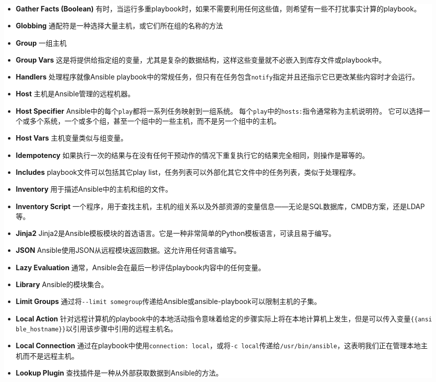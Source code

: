 - **Gather Facts (Boolean)**
有时，当运行多重playbook时，如果不需要利用任何这些值，则希望有一些不打扰事实计算的playbook。

- **Globbing**
通配符是一种选择大量主机，或它们所在组的名称的方法

- **Group**
一组主机

- **Group Vars**
这是将提供给指定组的变量，尤其是复杂的数据结构，这样这些变量就不必嵌入到库存文件或playbook中。

- **Handlers**
处理程序就像Ansible playbook中的常规任务，但只有在任务包含`notify`指定并且还指示它已更改某些内容时才会运行。

- **Host**
主机是Ansible管理的远程机器。

- **Host Specifier**
Ansible中的每个`play`都将一系列任务映射到一组系统。
每个`play`中的`hosts:`指令通常称为主机说明符。
它可以选择一个或多个系统，一个或多个组，甚至一个组中的一些主机，而不是另一个组中的主机。

- **Host Vars**
主机变量类似与组变量。

- **Idempotency**
如果执行一次的结果与在没有任何干预动作的情况下重复执行它的结果完全相同，则操作是幂等的。

- **Includes**
playbook文件可以包括其它play list，任务列表可以外部化其它文件中的任务列表，类似于处理程序。

- **Inventory**
用于描述Ansible中的主机和组的文件。

- **Inventory Script**
一个程序，用于查找主机，主机的组关系以及外部资源的变量信息——无论是SQL数据库，CMDB方案，还是LDAP等。

- **Jinja2**
Jinja2是Ansible模板模块的首选语言。它是一种非常简单的Python模板语言，可读且易于编写。

- **JSON**
Ansible使用JSON从远程模块返回数据。这允许用任何语言编写。

- **Lazy Evaluation**
通常，Ansible会在最后一秒评估playbook内容中的任何变量。

- **Library**
Ansible的模块集合。

- **Limit Groups**
通过将`--limit somegroup`传递给Ansible或ansible-playbook可以限制主机的子集。

- **Local Action**
针对远程计算机的playbook中的本地活动指令意味着给定的步骤实际上将在本地计算机上发生，但是可以传入变量`{{ansible_hostname}}`以引用该步骤中引用的远程主机名。

- **Local Connection**
通过在playbook中使用`connection: local`，或将`-c local`传递给`/usr/bin/ansible`，这表明我们正在管理本地主机而不是远程主机。

- **Lookup Plugin**
查找插件是一种从外部获取数据到Ansible的方法。
